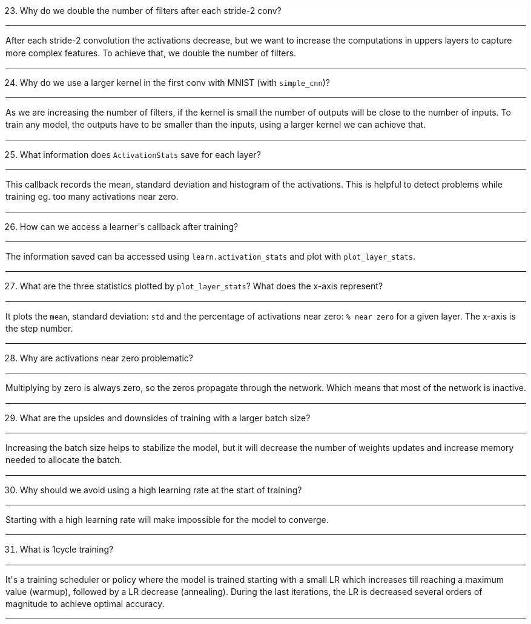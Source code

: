 23. Why do we double the number of filters after each stride-2 conv?
---
After each stride-2 convolution the activations decrease, but we want to increase the computations in uppers layers to capture more complex features. To achieve that, we double the number of filters.

---
24. Why do we use a larger kernel in the first conv with MNIST (with `simple_cnn`)?
---
As we are increasing the number of filters, if the kernel is small the number of outputs will be close to the number of inputs. To train any model, the outputs have to be smaller than the inputs, using a larger kernel we can achieve that.

---
25. What information does `ActivationStats` save for each layer?
---
This callback records the mean, standard deviation and histogram of the activations. This is helpful to detect problems while training eg. too many activations near zero. 
 
---
26. How can we access a learner's callback after training?
---
The information saved can ba accessed using `learn.activation_stats` and plot with `plot_layer_stats`.

---
27. What are the three statistics plotted by `plot_layer_stats`? What does the x-axis represent?
---
It plots the `mean`, standard deviation: `std` and the percentage of activations near zero: `% near zero` for a given layer. The x-axis is the step number.

---
28. Why are activations near zero problematic?
---
Multiplying by zero is always zero, so the zeros propagate through the network. Which means that most of the network is inactive.

---
29. What are the upsides and downsides of training with a larger batch size?
---
Increasing the batch size helps to stabilize the model, but it will decrease the number of weights updates and increase memory needed to allocate the batch.

---
30.  Why should we avoid using a high learning rate at the start of training?
---
Starting with a high learning rate will make impossible for the model to converge.

---
31. What is 1cycle training?
---
It's a training scheduler or policy where the model is trained starting with a small LR which increases till reaching a maximum value (warmup), followed by a LR decrease (annealing). During the last iterations, the LR is decreased several orders of magnitude to achieve optimal accuracy.

---